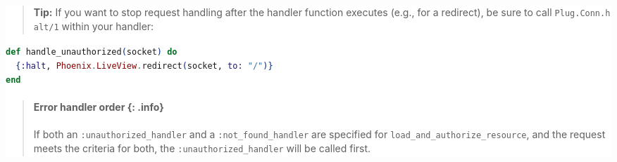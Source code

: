 > **Tip:** If you want to stop request handling after the handler function executes (e.g., for a redirect),
> be sure to call `Plug.Conn.halt/1` within your handler:

```elixir
def handle_unauthorized(socket) do
  {:halt, Phoenix.LiveView.redirect(socket, to: "/")}
end
```


> #### Error handler order {: .info}
>
> If both an `:unauthorized_handler` and a `:not_found_handler` are specified for `load_and_authorize_resource`,
> and the request meets the criteria for both, the `:unauthorized_handler` will be called first.